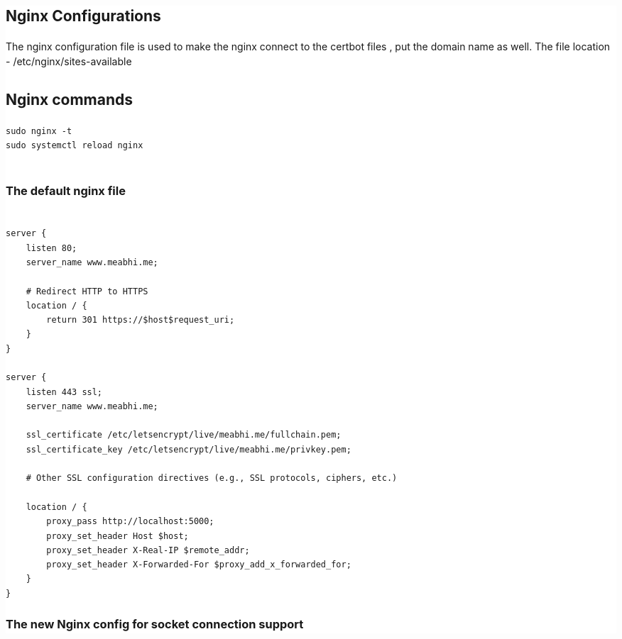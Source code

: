 
##  Nginx Configurations 

The nginx configuration file is used to make the nginx connect to the certbot files , put the domain name as well. The file location - /etc/nginx/sites-available



## Nginx commands 
```
sudo nginx -t
sudo systemctl reload nginx


```


### The default nginx file 

```

server {
    listen 80;
    server_name www.meabhi.me;

    # Redirect HTTP to HTTPS
    location / {
        return 301 https://$host$request_uri;
    }
}

server {
    listen 443 ssl;
    server_name www.meabhi.me;

    ssl_certificate /etc/letsencrypt/live/meabhi.me/fullchain.pem;
    ssl_certificate_key /etc/letsencrypt/live/meabhi.me/privkey.pem;

    # Other SSL configuration directives (e.g., SSL protocols, ciphers, etc.)

    location / {
        proxy_pass http://localhost:5000;
        proxy_set_header Host $host;
        proxy_set_header X-Real-IP $remote_addr;
        proxy_set_header X-Forwarded-For $proxy_add_x_forwarded_for;
    }
}

```


### The new Nginx config for socket connection support 
